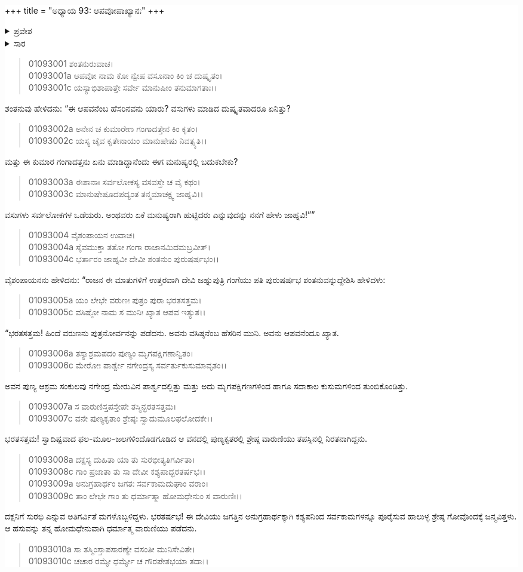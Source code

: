 +++
title = "ಅಧ್ಯಾಯ 93: ಆಪವೋಪಾಖ್ಯಾನಃ"
+++

<details><summary>ಪ್ರವೇಶ</summary></details>


<details><summary>ಸಾರ</summary></details>


> 01093001 ಶಂತನುರುವಾಚ।  
01093001a ಆಪವೋ ನಾಮ ಕೋ ನ್ವೇಷ ವಸೂನಾಂ ಕಿಂ ಚ ದುಷ್ಕೃತಂ।  
01093001c ಯಸ್ಯಾಭಿಶಾಪಾತ್ತೇ ಸರ್ವೇ ಮಾನುಷೀಂ ತನುಮಾಗತಾಃ।।

ಶಂತನುವು ಹೇಳಿದನು: “ಈ ಆಪವನೆಂಬ ಹೆಸರಿನವನು ಯಾರು? ವಸುಗಳು ಮಾಡಿದ ದುಷ್ಕೃತವಾದರೂ ಏನಿತ್ತು?

> 01093002a ಅನೇನ ಚ ಕುಮಾರೇಣ ಗಂಗಾದತ್ತೇನ ಕಿಂ ಕೃತಂ।  
01093002c ಯಸ್ಯ ಚೈವ ಕೃತೇನಾಯಂ ಮಾನುಷೇಷು ನಿವತ್ಸ್ಯತಿ।।

ಮತ್ತು ಈ ಕುಮಾರ ಗಂಗಾದತ್ತನು ಏನು ಮಾಡಿದ್ದಾನೆಂದು ಈಗ ಮನುಷ್ಯರಲ್ಲಿ ಬದುಕಬೇಕು?

> 01093003a ಈಶಾನಾಃ ಸರ್ವಲೋಕಸ್ಯ ವಸವಸ್ತೇ ಚ ವೈ ಕಥಂ।  
01093003c ಮಾನುಷೇಷೂದಪದ್ಯಂತ ತನ್ಮಮಾಚಕ್ಷ್ವ ಜಾಹ್ನವಿ।।

ವಸುಗಳು ಸರ್ವಲೋಕಗಳ ಒಡೆಯರು. ಅಂಥವರು ಏಕೆ ಮನುಷ್ಯರಾಗಿ ಹುಟ್ಟಿದರು ಎನ್ನುವುದನ್ನು ನನಗೆ ಹೇಳು ಜಾಹ್ನವಿ!””

> 01093004 ವೈಶಂಪಾಯನ ಉವಾಚ।  
01093004a ಸೈವಮುಕ್ತಾ ತತೋ ಗಂಗಾ ರಾಜಾನಮಿದಮಬ್ರವೀತ್।   
01093004c ಭರ್ತಾರಂ ಜಾಹ್ನವೀ ದೇವೀ ಶಂತನುಂ ಪುರುಷರ್ಷಭಂ।।

ವೈಶಂಪಾಯನನು ಹೇಳಿದನು: “ರಾಜನ ಈ ಮಾತುಗಳಿಗೆ ಉತ್ತರವಾಗಿ ದೇವಿ ಜಹ್ನುಪುತ್ರಿ ಗಂಗೆಯು ಪತಿ ಪುರುಷರ್ಷಭ ಶಂತನುವನ್ನುದ್ದೇಶಿಸಿ ಹೇಳಿದಳು:

> 01093005a ಯಂ ಲೇಭೇ ವರುಣಃ ಪುತ್ರಂ ಪುರಾ ಭರತಸತ್ತಮ।  
01093005c ವಸಿಷ್ಠೋ ನಾಮ ಸ ಮುನಿಃ ಖ್ಯಾತ ಆಪವ ಇತ್ಯುತ।।

“ಭರತಸತ್ತಮ! ಹಿಂದೆ ವರುಣನು ಪುತ್ರನೋರ್ವನನ್ನು ಪಡೆದನು. ಅವನು ವಸಿಷ್ಠನೆಂಬ ಹೆಸರಿನ ಮುನಿ. ಅವನು ಆಪವನೆಂದೂ ಖ್ಯಾತ.

> 01093006a ತಸ್ಯಾಶ್ರಮಪದಂ ಪುಣ್ಯಂ ಮೃಗಪಕ್ಷಿಗಣಾನ್ವಿತಂ।  
01093006c ಮೇರೋಃ ಪಾರ್ಶ್ವೇ ನಗೇಂದ್ರಸ್ಯ ಸರ್ವರ್ತುಕುಸುಮಾವೃತಂ।।

ಅವನ ಪುಣ್ಯ ಆಶ್ರಮ ಸಂಕುಲವು ನಗೇಂದ್ರ ಮೇರುವಿನ ಪಾರ್ಶ್ವದಲ್ಲಿತ್ತು ಮತ್ತು ಅದು ಮೃಗಪಕ್ಷಿಗಣಗಳಿಂದ ಹಾಗೂ ಸದಾಕಾಲ ಕುಸುಮಗಳಿಂದ ತುಂಬಿಕೊಂಡಿತ್ತು.

> 01093007a ಸ ವಾರುಣಿಸ್ತಪಸ್ತೇಪೇ ತಸ್ಮಿನ್ಭರತಸತ್ತಮ।  
01093007c ವನೇ ಪುಣ್ಯಕೃತಾಂ ಶ್ರೇಷ್ಠಃ ಸ್ವಾದುಮೂಲಫಲೋದಕೇ।।

ಭರತಸತ್ತಮ! ಸ್ವಾದಿಷ್ಟವಾದ ಫಲ-ಮೂಲ-ಜಲಗಳಿಂದೊಡಗೂಡಿದ ಆ ವನದಲ್ಲಿ ಪುಣ್ಯಕೃತರಲ್ಲಿ ಶ್ರೇಷ್ಠ ವಾರುಣಿಯು ತಪಸ್ಸಿನಲ್ಲಿ ನಿರತನಾಗಿದ್ದನು.

> 01093008a ದಕ್ಷಸ್ಯ ದುಹಿತಾ ಯಾ ತು ಸುರಭೀತ್ಯತಿಗರ್ವಿತಾ।  
01093008c ಗಾಂ ಪ್ರಜಾತಾ ತು ಸಾ ದೇವೀ ಕಶ್ಯಪಾದ್ಭರತರ್ಷಭ।।  
01093009a ಅನುಗ್ರಹಾರ್ಥಂ ಜಗತಃ ಸರ್ವಕಾಮದುಘಾಂ ವರಾಂ।  
01093009c ತಾಂ ಲೇಭೇ ಗಾಂ ತು ಧರ್ಮಾತ್ಮಾ ಹೋಮಧೇನುಂ ಸ ವಾರುಣಿಃ।।

ದಕ್ಷನಿಗೆ ಸುರಭಿ ಎನ್ನುವ ಅತಿಗರ್ವಿತೆ ಮಗಳೊಬ್ಬಳಿದ್ದಳು. ಭರತರ್ಷಭ! ಈ ದೇವಿಯು ಜಗತ್ತಿನ ಅನುಗ್ರಹಾರ್ಥಕ್ಕಾಗಿ ಕಶ್ಯಪನಿಂದ ಸರ್ವಕಾಮಗಳನ್ನೂ ಪೂರೈಸುವ ಹಾಲುಳ್ಳ ಶ್ರೇಷ್ಠ ಗೋವೊಂದಕ್ಕೆ ಜನ್ಮವಿತ್ತಳು. ಆ ಹಸುವನ್ನು ತನ್ನ ಹೋಮಧೇನುವಾಗಿ ಧರ್ಮಾತ್ಮ ವಾರುಣಿಯು ಪಡೆದನು.

> 01093010a ಸಾ ತಸ್ಮಿಂಸ್ತಾಪಸಾರಣ್ಯೇ ವಸಂತೀ ಮುನಿಸೇವಿತೇ।  
01093010c ಚಚಾರ ರಮ್ಯೇ ಧರ್ಮ್ಯೇ ಚ ಗೌರಪೇತಭಯಾ ತದಾ।।
